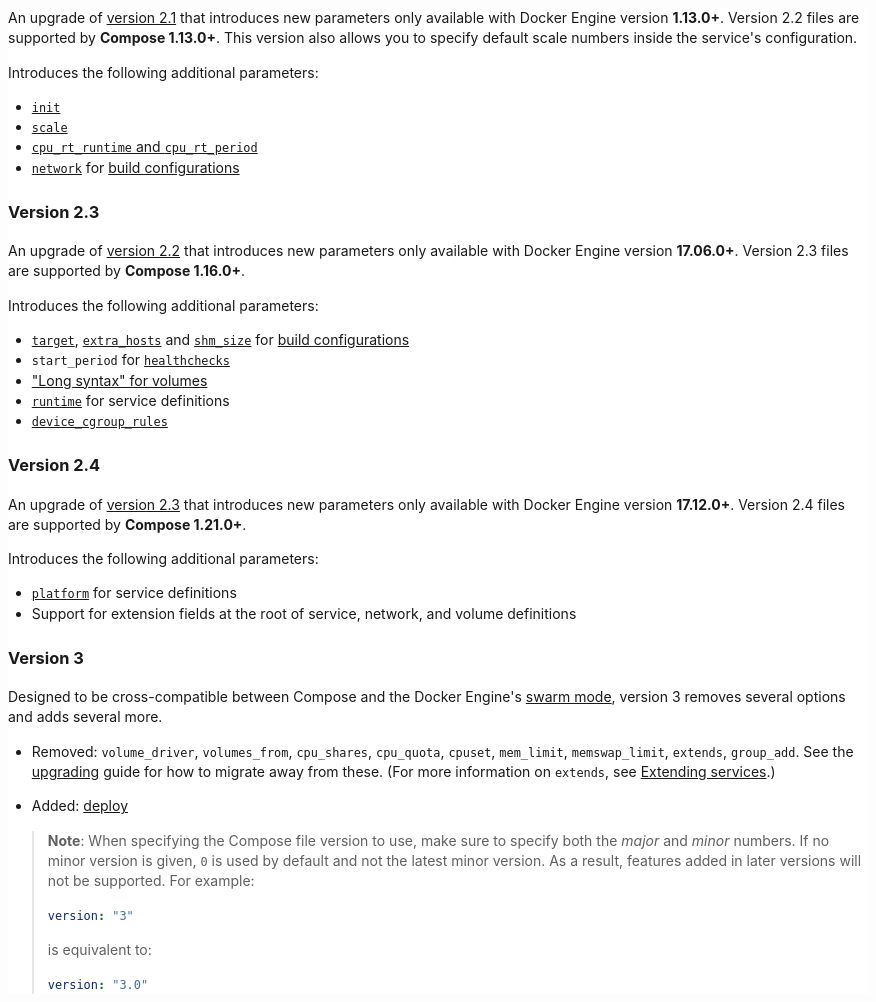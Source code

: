 An upgrade of [version 2.1](#version-21) that introduces new parameters only
available with Docker Engine version **1.13.0+**.  Version 2.2 files are
supported by **Compose 1.13.0+**. This version also allows you to specify
default scale numbers inside the service's configuration.

Introduces the following additional parameters:

- [`init`](compose-file-v2.md#init)
- [`scale`](compose-file-v2.md#scale)
- [`cpu_rt_runtime` and `cpu_rt_period`](compose-file-v2.md#cpu_rt_runtime-cpu_rt_period)
- [`network`](compose-file-v2.md#network) for [build configurations](compose-file-v2.md#build)

### Version 2.3

An upgrade of [version 2.2](#version-22) that introduces new parameters only
available with Docker Engine version **17.06.0+**. Version 2.3 files are
supported by **Compose 1.16.0+**.

Introduces the following additional parameters:

- [`target`](compose-file-v2.md#target), [`extra_hosts`](compose-file-v2.md#extra_hosts-1) and
  [`shm_size`](compose-file-v2.md#shmsize) for [build configurations](compose-file-v2.md#build)
- `start_period` for [`healthchecks`](compose-file-v2.md#healthcheck)
- ["Long syntax" for volumes](compose-file-v2.md#long-syntax)
- [`runtime`](compose-file-v2.md#runtime) for service definitions
- [`device_cgroup_rules`](compose-file-v2.md#device_cgroup_rules)

### Version 2.4

An upgrade of [version 2.3](#version-23) that introduces new parameters only
available with Docker Engine version **17.12.0+**. Version 2.4 files are
supported by **Compose 1.21.0+**.

Introduces the following additional parameters:

- [`platform`](compose-file-v2.md#platform) for service definitions
- Support for extension fields at the root of service, network, and volume
  definitions

### Version 3

Designed to be cross-compatible between Compose and the Docker Engine's
[swarm mode](/engine/swarm/), version 3 removes several options and adds
several more.

- Removed: `volume_driver`, `volumes_from`, `cpu_shares`, `cpu_quota`,
`cpuset`, `mem_limit`, `memswap_limit`, `extends`, `group_add`. See
the [upgrading](#upgrading) guide for how to migrate away from these.
(For more information on `extends`, see [Extending services](/compose/extends.md#extending-services).)

- Added: [deploy](index.md#deploy)

> **Note**: When specifying the Compose file version to use, make sure to
> specify both the _major_ and _minor_ numbers. If no minor version is given,
> `0` is used by default and not the latest minor version. As a result, features added in
> later versions will not be supported. For example:
>
> ```yaml
> version: "3"
> ```
> 
> is equivalent to:
> 
> ```yaml
> version: "3.0"
> ```
